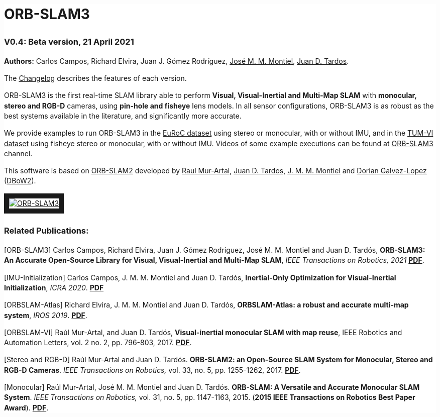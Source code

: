 # ORB-SLAM3

### V0.4: Beta version, 21 April 2021
**Authors:** Carlos Campos, Richard Elvira, Juan J. Gómez Rodríguez, [José M. M. Montiel](http://webdiis.unizar.es/~josemari/), [Juan D. Tardos](http://webdiis.unizar.es/~jdtardos/).

The [Changelog](https://github.com/UZ-SLAMLab/ORB_SLAM3/blob/master/Changelog.md) describes the features of each version.

ORB-SLAM3 is the first real-time SLAM library able to perform **Visual, Visual-Inertial and Multi-Map SLAM** with **monocular, stereo and RGB-D** cameras, using **pin-hole and fisheye** lens models. In all sensor configurations, ORB-SLAM3 is as robust as the best systems available in the literature, and significantly more accurate. 

We provide examples to run ORB-SLAM3 in the [EuRoC dataset](http://projects.asl.ethz.ch/datasets/doku.php?id=kmavvisualinertialdatasets) using stereo or monocular, with or without IMU, and in the [TUM-VI dataset](https://vision.in.tum.de/data/datasets/visual-inertial-dataset) using fisheye stereo or monocular, with or without IMU. Videos of some example executions can be found at [ORB-SLAM3 channel](https://www.youtube.com/channel/UCXVt-kXG6T95Z4tVaYlU80Q).

This software is based on [ORB-SLAM2](https://github.com/raulmur/ORB_SLAM2) developed by [Raul Mur-Artal](http://webdiis.unizar.es/~raulmur/), [Juan D. Tardos](http://webdiis.unizar.es/~jdtardos/), [J. M. M. Montiel](http://webdiis.unizar.es/~josemari/) and [Dorian Galvez-Lopez](http://doriangalvez.com/) ([DBoW2](https://github.com/dorian3d/DBoW2)).

<a href="https://youtu.be/HyLNq-98LRo" target="_blank"><img src="https://img.youtube.com/vi/HyLNq-98LRo/0.jpg" 
alt="ORB-SLAM3" width="240" height="180" border="10" /></a>

### Related Publications:

[ORB-SLAM3] Carlos Campos, Richard Elvira, Juan J. Gómez Rodríguez, José M. M. Montiel and Juan D. Tardós, **ORB-SLAM3: An Accurate Open-Source Library for Visual, Visual-Inertial and Multi-Map SLAM**, *IEEE Transactions on Robotics, 2021* **[PDF](https://arxiv.org/abs/2007.11898)**.

[IMU-Initialization] Carlos Campos, J. M. M. Montiel and Juan D. Tardós, **Inertial-Only Optimization for Visual-Inertial Initialization**, *ICRA 2020*. **[PDF](https://arxiv.org/pdf/2003.05766.pdf)**

[ORBSLAM-Atlas] Richard Elvira, J. M. M. Montiel and Juan D. Tardós, **ORBSLAM-Atlas: a robust and accurate multi-map system**, *IROS 2019*. **[PDF](https://arxiv.org/pdf/1908.11585.pdf)**.

[ORBSLAM-VI] Raúl Mur-Artal, and Juan D. Tardós, **Visual-inertial monocular SLAM with map reuse**, IEEE Robotics and Automation Letters, vol. 2 no. 2, pp. 796-803, 2017. **[PDF](https://arxiv.org/pdf/1610.05949.pdf)**. 

[Stereo and RGB-D] Raúl Mur-Artal and Juan D. Tardós. **ORB-SLAM2: an Open-Source SLAM System for Monocular, Stereo and RGB-D Cameras**. *IEEE Transactions on Robotics,* vol. 33, no. 5, pp. 1255-1262, 2017. **[PDF](https://arxiv.org/pdf/1610.06475.pdf)**.

[Monocular] Raúl Mur-Artal, José M. M. Montiel and Juan D. Tardós. **ORB-SLAM: A Versatile and Accurate Monocular SLAM System**. *IEEE Transactions on Robotics,* vol. 31, no. 5, pp. 1147-1163, 2015. (**2015 IEEE Transactions on Robotics Best Paper Award**). **[PDF](https://arxiv.org/pdf/1502.00956.pdf)**.
